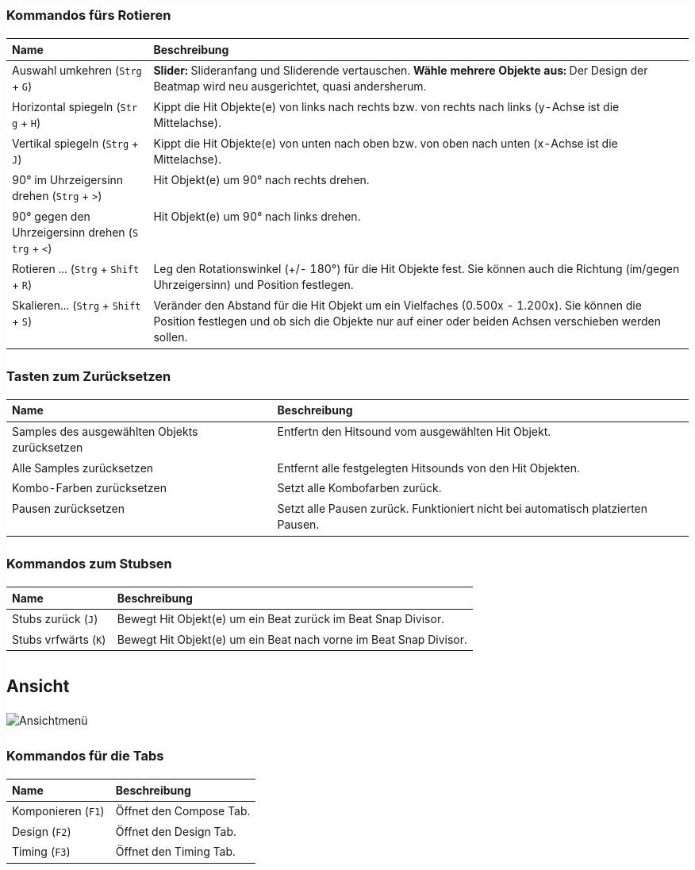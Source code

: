 ### Kommandos fürs Rotieren

| Name | Beschreibung |
| :-- | :-- |
| Auswahl umkehren (`Strg` + `G`) | **Slider:** Slideranfang und Sliderende vertauschen. **Wähle mehrere Objekte aus:** Der Design der Beatmap wird neu ausgerichtet, quasi andersherum. |
| Horizontal spiegeln (`Strg` + `H`) | Kippt die Hit Objekte(e) von links nach rechts bzw. von rechts nach links (y-Achse ist die Mittelachse). |
| Vertikal spiegeln (`Strg` + `J`) | Kippt die Hit Objekte(e) von unten nach oben bzw. von oben nach unten (x-Achse ist die Mittelachse). |
| 90° im Uhrzeigersinn drehen (`Strg` + `>`) | Hit Objekt(e) um 90° nach rechts drehen. |
| 90° gegen den Uhrzeigersinn drehen (`Strg` + `<`) | Hit Objekt(e) um 90° nach links drehen. |
| Rotieren ... (`Strg` + `Shift` + `R`) | Leg den Rotationswinkel (+/- 180°) für die Hit Objekte fest. Sie können auch die Richtung (im/gegen Uhrzeigersinn) und Position festlegen. |
| Skalieren... (`Strg` + `Shift` + `S`) | Veränder den Abstand für die Hit Objekt um ein Vielfaches (0.500x - 1.200x). Sie können die Position festlegen und ob sich die Objekte nur auf einer oder beiden Achsen verschieben werden sollen. |

### Tasten zum Zurücksetzen

| Name | Beschreibung |
| :-- | :-- |
| Samples des ausgewählten Objekts zurücksetzen | Entfertn den Hitsound vom ausgewählten Hit Objekt. |
| Alle Samples zurücksetzen | Entfernt alle festgelegten Hitsounds von den Hit Objekten. |
| Kombo-Farben zurücksetzen | Setzt alle Kombofarben zurück. |
| Pausen zurücksetzen | Setzt alle Pausen zurück. Funktioniert nicht bei automatisch platzierten Pausen. |

### Kommandos zum Stubsen

| Name | Beschreibung |
| :-- | :-- |
| Stubs zurück (`J`) | Bewegt Hit Objekt(e) um ein Beat zurück im Beat Snap Divisor. |
| Stubs vrfwärts (`K`) | Bewegt Hit Objekt(e) um ein Beat nach vorne im Beat Snap Divisor. |

## Ansicht

![Ansichtmenü](img/M_View-DE.jpg "Ansichtmenü")

### Kommandos für die Tabs

| Name | Beschreibung |
| :-- | :-- |
| Komponieren (`F1`) | Öffnet den Compose Tab. |
| Design (`F2`) | Öffnet den Design Tab. |
| Timing (`F3`) | Öffnet den Timing Tab. |
